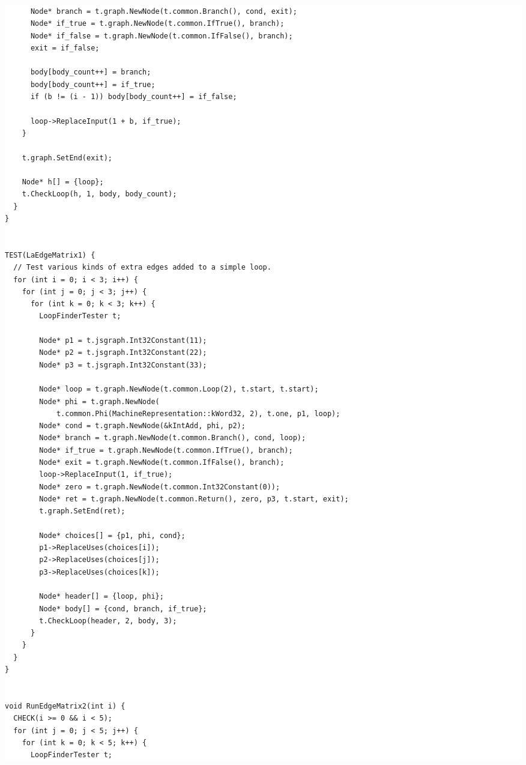 ```
      Node* branch = t.graph.NewNode(t.common.Branch(), cond, exit);
      Node* if_true = t.graph.NewNode(t.common.IfTrue(), branch);
      Node* if_false = t.graph.NewNode(t.common.IfFalse(), branch);
      exit = if_false;

      body[body_count++] = branch;
      body[body_count++] = if_true;
      if (b != (i - 1)) body[body_count++] = if_false;

      loop->ReplaceInput(1 + b, if_true);
    }

    t.graph.SetEnd(exit);

    Node* h[] = {loop};
    t.CheckLoop(h, 1, body, body_count);
  }
}


TEST(LaEdgeMatrix1) {
  // Test various kinds of extra edges added to a simple loop.
  for (int i = 0; i < 3; i++) {
    for (int j = 0; j < 3; j++) {
      for (int k = 0; k < 3; k++) {
        LoopFinderTester t;

        Node* p1 = t.jsgraph.Int32Constant(11);
        Node* p2 = t.jsgraph.Int32Constant(22);
        Node* p3 = t.jsgraph.Int32Constant(33);

        Node* loop = t.graph.NewNode(t.common.Loop(2), t.start, t.start);
        Node* phi = t.graph.NewNode(
            t.common.Phi(MachineRepresentation::kWord32, 2), t.one, p1, loop);
        Node* cond = t.graph.NewNode(&kIntAdd, phi, p2);
        Node* branch = t.graph.NewNode(t.common.Branch(), cond, loop);
        Node* if_true = t.graph.NewNode(t.common.IfTrue(), branch);
        Node* exit = t.graph.NewNode(t.common.IfFalse(), branch);
        loop->ReplaceInput(1, if_true);
        Node* zero = t.graph.NewNode(t.common.Int32Constant(0));
        Node* ret = t.graph.NewNode(t.common.Return(), zero, p3, t.start, exit);
        t.graph.SetEnd(ret);

        Node* choices[] = {p1, phi, cond};
        p1->ReplaceUses(choices[i]);
        p2->ReplaceUses(choices[j]);
        p3->ReplaceUses(choices[k]);

        Node* header[] = {loop, phi};
        Node* body[] = {cond, branch, if_true};
        t.CheckLoop(header, 2, body, 3);
      }
    }
  }
}


void RunEdgeMatrix2(int i) {
  CHECK(i >= 0 && i < 5);
  for (int j = 0; j < 5; j++) {
    for (int k = 0; k < 5; k++) {
      LoopFinderTester t;

```